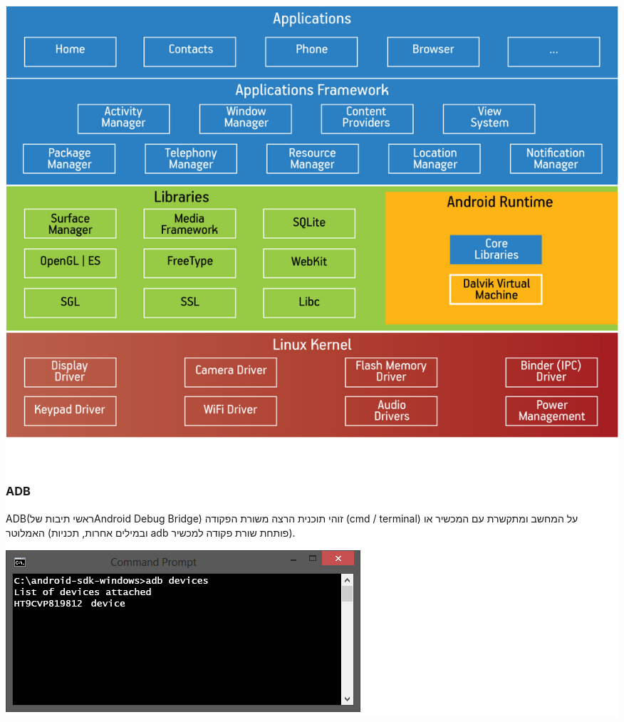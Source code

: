   <img src="/assets/images/posts/android-grammar/Android_Architecture.png" alt="Android Architecture">
</div>

&nbsp;

### ADB

ADB(ראשי תיבות שלAndroid Debug Bridge) זוהי תוכנית הרצה משורת הפקודה (cmd / terminal) על המחשב ומתקשרת עם המכשיר או האמלוטר (ובמילים אחרות, תכניות adb פותחת שורת פקודה למכשיר).

<div class="left">
  <img src="/assets/images/posts/android-grammar/Android_ADB.png" alt="Android ADB">
</div>
